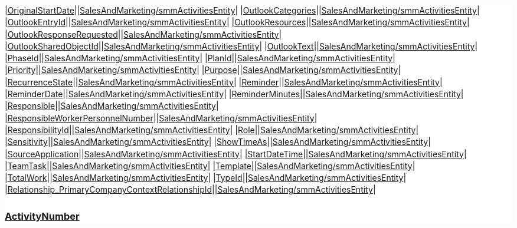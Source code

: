 |[OriginalStartDate](#OriginalStartDate)||<a href="smmActivitiesEntity.md" target="_blank">SalesAndMarketing/smmActivitiesEntity</a>|
|[OutlookCategories](#OutlookCategories)||<a href="smmActivitiesEntity.md" target="_blank">SalesAndMarketing/smmActivitiesEntity</a>|
|[OutlookEntryId](#OutlookEntryId)||<a href="smmActivitiesEntity.md" target="_blank">SalesAndMarketing/smmActivitiesEntity</a>|
|[OutlookResources](#OutlookResources)||<a href="smmActivitiesEntity.md" target="_blank">SalesAndMarketing/smmActivitiesEntity</a>|
|[OutlookResponseRequested](#OutlookResponseRequested)||<a href="smmActivitiesEntity.md" target="_blank">SalesAndMarketing/smmActivitiesEntity</a>|
|[OutlookSharedObjectId](#OutlookSharedObjectId)||<a href="smmActivitiesEntity.md" target="_blank">SalesAndMarketing/smmActivitiesEntity</a>|
|[OutlookText](#OutlookText)||<a href="smmActivitiesEntity.md" target="_blank">SalesAndMarketing/smmActivitiesEntity</a>|
|[PhaseId](#PhaseId)||<a href="smmActivitiesEntity.md" target="_blank">SalesAndMarketing/smmActivitiesEntity</a>|
|[PlanId](#PlanId)||<a href="smmActivitiesEntity.md" target="_blank">SalesAndMarketing/smmActivitiesEntity</a>|
|[Priority](#Priority)||<a href="smmActivitiesEntity.md" target="_blank">SalesAndMarketing/smmActivitiesEntity</a>|
|[Purpose](#Purpose)||<a href="smmActivitiesEntity.md" target="_blank">SalesAndMarketing/smmActivitiesEntity</a>|
|[RecurrenceState](#RecurrenceState)||<a href="smmActivitiesEntity.md" target="_blank">SalesAndMarketing/smmActivitiesEntity</a>|
|[Reminder](#Reminder)||<a href="smmActivitiesEntity.md" target="_blank">SalesAndMarketing/smmActivitiesEntity</a>|
|[ReminderDate](#ReminderDate)||<a href="smmActivitiesEntity.md" target="_blank">SalesAndMarketing/smmActivitiesEntity</a>|
|[ReminderMinutes](#ReminderMinutes)||<a href="smmActivitiesEntity.md" target="_blank">SalesAndMarketing/smmActivitiesEntity</a>|
|[Responsible](#Responsible)||<a href="smmActivitiesEntity.md" target="_blank">SalesAndMarketing/smmActivitiesEntity</a>|
|[ResponsibleWorkerPersonnelNumber](#ResponsibleWorkerPersonnelNumber)||<a href="smmActivitiesEntity.md" target="_blank">SalesAndMarketing/smmActivitiesEntity</a>|
|[ResponsibilityId](#ResponsibilityId)||<a href="smmActivitiesEntity.md" target="_blank">SalesAndMarketing/smmActivitiesEntity</a>|
|[Role](#Role)||<a href="smmActivitiesEntity.md" target="_blank">SalesAndMarketing/smmActivitiesEntity</a>|
|[Sensitivity](#Sensitivity)||<a href="smmActivitiesEntity.md" target="_blank">SalesAndMarketing/smmActivitiesEntity</a>|
|[ShowTimeAs](#ShowTimeAs)||<a href="smmActivitiesEntity.md" target="_blank">SalesAndMarketing/smmActivitiesEntity</a>|
|[SourceApplication](#SourceApplication)||<a href="smmActivitiesEntity.md" target="_blank">SalesAndMarketing/smmActivitiesEntity</a>|
|[StartDateTime](#StartDateTime)||<a href="smmActivitiesEntity.md" target="_blank">SalesAndMarketing/smmActivitiesEntity</a>|
|[TeamTask](#TeamTask)||<a href="smmActivitiesEntity.md" target="_blank">SalesAndMarketing/smmActivitiesEntity</a>|
|[Template](#Template)||<a href="smmActivitiesEntity.md" target="_blank">SalesAndMarketing/smmActivitiesEntity</a>|
|[TotalWork](#TotalWork)||<a href="smmActivitiesEntity.md" target="_blank">SalesAndMarketing/smmActivitiesEntity</a>|
|[TypeId](#TypeId)||<a href="smmActivitiesEntity.md" target="_blank">SalesAndMarketing/smmActivitiesEntity</a>|
|[Relationship_PrimaryCompanyContextRelationshipId](#Relationship_PrimaryCompanyContextRelationshipId)||<a href="smmActivitiesEntity.md" target="_blank">SalesAndMarketing/smmActivitiesEntity</a>|

### <a href=#ActivityNumber name="ActivityNumber">ActivityNumber</a>
